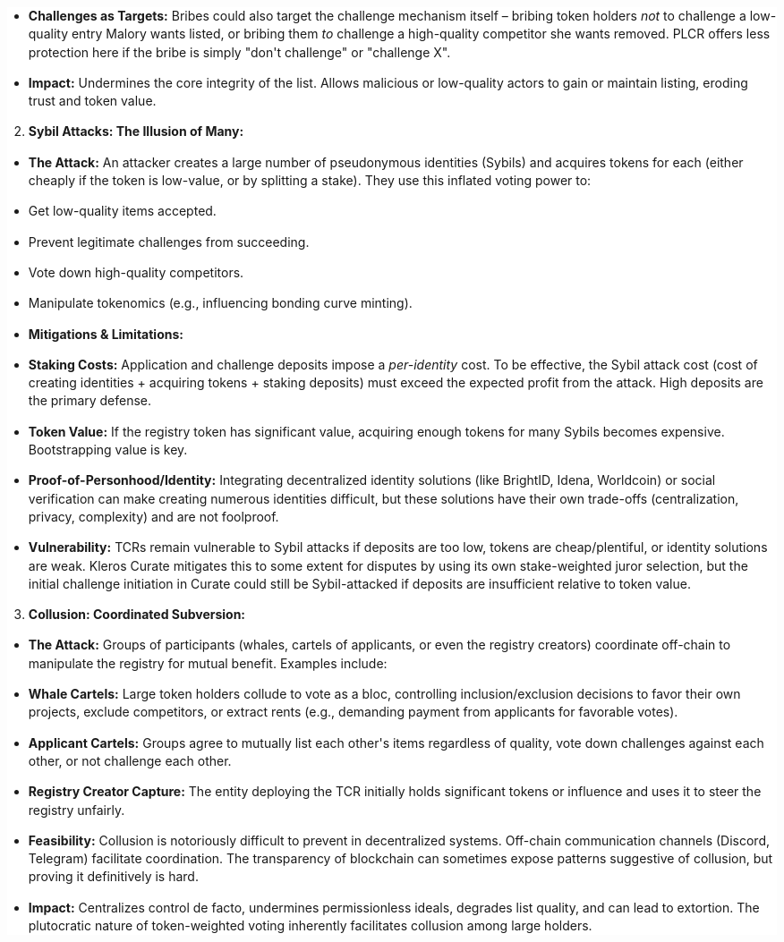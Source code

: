 *   **Challenges as Targets:** Bribes could also target the challenge mechanism itself – bribing token holders *not* to challenge a low-quality entry Malory wants listed, or bribing them *to* challenge a high-quality competitor she wants removed. PLCR offers less protection here if the bribe is simply "don't challenge" or "challenge X".

*   **Impact:** Undermines the core integrity of the list. Allows malicious or low-quality actors to gain or maintain listing, eroding trust and token value.

2.  **Sybil Attacks: The Illusion of Many:**

*   **The Attack:** An attacker creates a large number of pseudonymous identities (Sybils) and acquires tokens for each (either cheaply if the token is low-value, or by splitting a stake). They use this inflated voting power to:

*   Get low-quality items accepted.

*   Prevent legitimate challenges from succeeding.

*   Vote down high-quality competitors.

*   Manipulate tokenomics (e.g., influencing bonding curve minting).

*   **Mitigations & Limitations:**

*   **Staking Costs:** Application and challenge deposits impose a *per-identity* cost. To be effective, the Sybil attack cost (cost of creating identities + acquiring tokens + staking deposits) must exceed the expected profit from the attack. High deposits are the primary defense.

*   **Token Value:** If the registry token has significant value, acquiring enough tokens for many Sybils becomes expensive. Bootstrapping value is key.

*   **Proof-of-Personhood/Identity:** Integrating decentralized identity solutions (like BrightID, Idena, Worldcoin) or social verification can make creating numerous identities difficult, but these solutions have their own trade-offs (centralization, privacy, complexity) and are not foolproof.

*   **Vulnerability:** TCRs remain vulnerable to Sybil attacks if deposits are too low, tokens are cheap/plentiful, or identity solutions are weak. Kleros Curate mitigates this to some extent for disputes by using its own stake-weighted juror selection, but the initial challenge initiation in Curate could still be Sybil-attacked if deposits are insufficient relative to token value.

3.  **Collusion: Coordinated Subversion:**

*   **The Attack:** Groups of participants (whales, cartels of applicants, or even the registry creators) coordinate off-chain to manipulate the registry for mutual benefit. Examples include:

*   **Whale Cartels:** Large token holders collude to vote as a bloc, controlling inclusion/exclusion decisions to favor their own projects, exclude competitors, or extract rents (e.g., demanding payment from applicants for favorable votes).

*   **Applicant Cartels:** Groups agree to mutually list each other's items regardless of quality, vote down challenges against each other, or not challenge each other.

*   **Registry Creator Capture:** The entity deploying the TCR initially holds significant tokens or influence and uses it to steer the registry unfairly.

*   **Feasibility:** Collusion is notoriously difficult to prevent in decentralized systems. Off-chain communication channels (Discord, Telegram) facilitate coordination. The transparency of blockchain can sometimes expose patterns suggestive of collusion, but proving it definitively is hard.

*   **Impact:** Centralizes control de facto, undermines permissionless ideals, degrades list quality, and can lead to extortion. The plutocratic nature of token-weighted voting inherently facilitates collusion among large holders.
